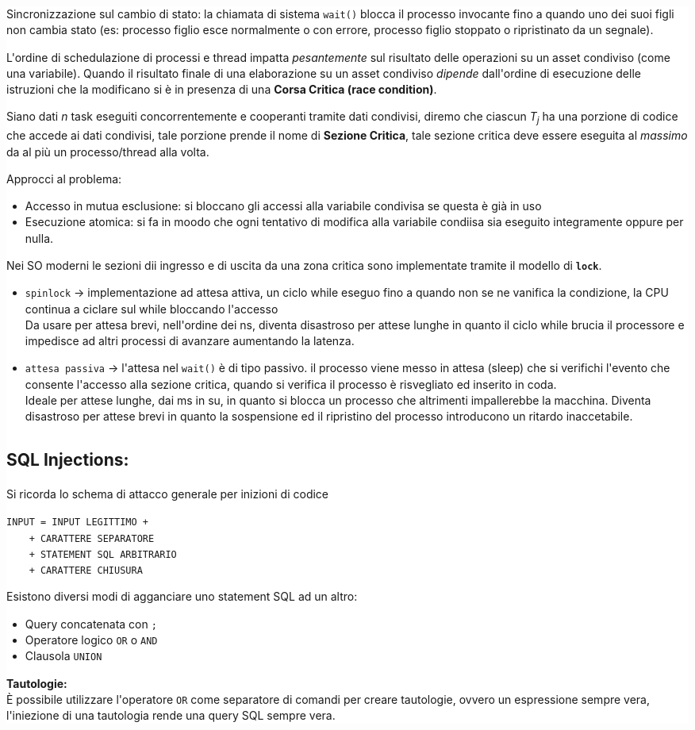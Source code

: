Sincronizzazione sul cambio di stato: la chiamata di sistema `wait()` blocca il processo invocante fino a quando uno dei suoi figli non cambia stato (es: processo figlio esce normalmente o con errore, processo figlio stoppato o ripristinato da un segnale).    

L'ordine di schedulazione di processi e thread impatta _pesantemente_ sul risultato delle operazioni su un asset condiviso (come una variabile).
Quando il risultato finale di una elaborazione su un asset condiviso *dipende* dall'ordine di esecuzione delle istruzioni che la modificano si è in presenza di una **Corsa Critica (race condition)**.  

Siano dati $n$ task eseguiti concorrentemente e cooperanti tramite dati condivisi, diremo che ciascun $T_j$ ha una porzione di codice che accede ai dati condivisi, tale porzione prende il nome di **Sezione Critica**, tale sezione critica deve essere eseguita al _massimo_ da al più un processo/thread alla volta.  

Approcci al problema:
- Accesso in mutua esclusione: si bloccano gli accessi alla variabile condivisa se questa è già in uso
- Esecuzione atomica: si fa in moodo che ogni tentativo di modifica alla variabile condiisa sia eseguito integramente oppure per nulla.  


Nei SO moderni le sezioni dii ingresso e di uscita da una zona critica sono implementate tramite il modello di **`lock`**.  

- `spinlock` $\rightarrow$ implementazione ad attesa attiva, un ciclo while eseguo fino a quando non se ne vanifica la condizione, la CPU continua a ciclare sul while bloccando l'accesso  
    Da usare per attesa brevi, nell'ordine dei ns, diventa disastroso per attese lunghe in quanto il ciclo while brucia il processore  e impedisce ad altri processi di avanzare aumentando la latenza.  

- `attesa passiva` $\rightarrow$ l'attesa nel `wait()` è di tipo passivo. il processo viene messo in attesa (sleep) che si verifichi l'evento che consente l'accesso alla sezione critica, quando si verifica il processo è risvegliato ed inserito in coda.   
    Ideale per attese lunghe, dai ms in su, in quanto si blocca un processo che altrimenti impallerebbe la macchina. Diventa disastroso per attese brevi in quanto la sospensione ed il ripristino del processo introducono un ritardo inaccetabile.   



## SQL Injections:  

Si ricorda lo schema di attacco generale per inizioni di codice  

```
INPUT = INPUT LEGITTIMO +
    + CARATTERE SEPARATORE 
    + STATEMENT SQL ARBITRARIO 
    + CARATTERE CHIUSURA
```

Esistono diversi modi di agganciare uno statement SQL ad un altro: 
- Query concatenata con `;`
- Operatore logico `OR` o `AND`
- Clausola `UNION`

**Tautologie:**  
È possibile utilizzare l'operatore `OR` come separatore di comandi per creare tautologie, ovvero un espressione sempre vera, l'iniezione di una tautologia rende una query SQL sempre vera.  
